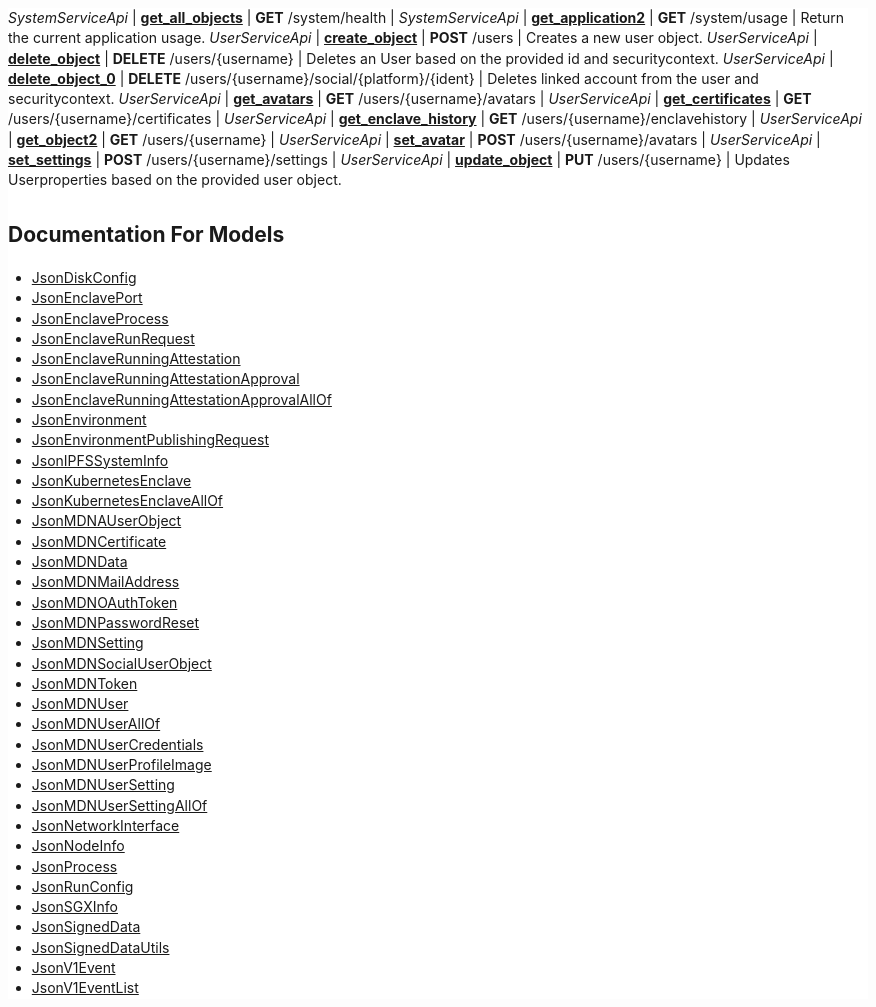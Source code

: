 *SystemServiceApi* | [**get_all_objects**](docs/SystemServiceApi.md#get_all_objects) | **GET** /system/health | 
*SystemServiceApi* | [**get_application2**](docs/SystemServiceApi.md#get_application2) | **GET** /system/usage | Return the current application usage.
*UserServiceApi* | [**create_object**](docs/UserServiceApi.md#create_object) | **POST** /users | Creates a new user object.
*UserServiceApi* | [**delete_object**](docs/UserServiceApi.md#delete_object) | **DELETE** /users/{username} | Deletes an User based on the provided id and securitycontext.
*UserServiceApi* | [**delete_object_0**](docs/UserServiceApi.md#delete_object_0) | **DELETE** /users/{username}/social/{platform}/{ident} | Deletes linked account from the user and securitycontext.
*UserServiceApi* | [**get_avatars**](docs/UserServiceApi.md#get_avatars) | **GET** /users/{username}/avatars | 
*UserServiceApi* | [**get_certificates**](docs/UserServiceApi.md#get_certificates) | **GET** /users/{username}/certificates | 
*UserServiceApi* | [**get_enclave_history**](docs/UserServiceApi.md#get_enclave_history) | **GET** /users/{username}/enclavehistory | 
*UserServiceApi* | [**get_object2**](docs/UserServiceApi.md#get_object2) | **GET** /users/{username} | 
*UserServiceApi* | [**set_avatar**](docs/UserServiceApi.md#set_avatar) | **POST** /users/{username}/avatars | 
*UserServiceApi* | [**set_settings**](docs/UserServiceApi.md#set_settings) | **POST** /users/{username}/settings | 
*UserServiceApi* | [**update_object**](docs/UserServiceApi.md#update_object) | **PUT** /users/{username} | Updates Userproperties based on the provided user object.


## Documentation For Models

 - [JsonDiskConfig](docs/JsonDiskConfig.md)
 - [JsonEnclavePort](docs/JsonEnclavePort.md)
 - [JsonEnclaveProcess](docs/JsonEnclaveProcess.md)
 - [JsonEnclaveRunRequest](docs/JsonEnclaveRunRequest.md)
 - [JsonEnclaveRunningAttestation](docs/JsonEnclaveRunningAttestation.md)
 - [JsonEnclaveRunningAttestationApproval](docs/JsonEnclaveRunningAttestationApproval.md)
 - [JsonEnclaveRunningAttestationApprovalAllOf](docs/JsonEnclaveRunningAttestationApprovalAllOf.md)
 - [JsonEnvironment](docs/JsonEnvironment.md)
 - [JsonEnvironmentPublishingRequest](docs/JsonEnvironmentPublishingRequest.md)
 - [JsonIPFSSystemInfo](docs/JsonIPFSSystemInfo.md)
 - [JsonKubernetesEnclave](docs/JsonKubernetesEnclave.md)
 - [JsonKubernetesEnclaveAllOf](docs/JsonKubernetesEnclaveAllOf.md)
 - [JsonMDNAUserObject](docs/JsonMDNAUserObject.md)
 - [JsonMDNCertificate](docs/JsonMDNCertificate.md)
 - [JsonMDNData](docs/JsonMDNData.md)
 - [JsonMDNMailAddress](docs/JsonMDNMailAddress.md)
 - [JsonMDNOAuthToken](docs/JsonMDNOAuthToken.md)
 - [JsonMDNPasswordReset](docs/JsonMDNPasswordReset.md)
 - [JsonMDNSetting](docs/JsonMDNSetting.md)
 - [JsonMDNSocialUserObject](docs/JsonMDNSocialUserObject.md)
 - [JsonMDNToken](docs/JsonMDNToken.md)
 - [JsonMDNUser](docs/JsonMDNUser.md)
 - [JsonMDNUserAllOf](docs/JsonMDNUserAllOf.md)
 - [JsonMDNUserCredentials](docs/JsonMDNUserCredentials.md)
 - [JsonMDNUserProfileImage](docs/JsonMDNUserProfileImage.md)
 - [JsonMDNUserSetting](docs/JsonMDNUserSetting.md)
 - [JsonMDNUserSettingAllOf](docs/JsonMDNUserSettingAllOf.md)
 - [JsonNetworkInterface](docs/JsonNetworkInterface.md)
 - [JsonNodeInfo](docs/JsonNodeInfo.md)
 - [JsonProcess](docs/JsonProcess.md)
 - [JsonRunConfig](docs/JsonRunConfig.md)
 - [JsonSGXInfo](docs/JsonSGXInfo.md)
 - [JsonSignedData](docs/JsonSignedData.md)
 - [JsonSignedDataUtils](docs/JsonSignedDataUtils.md)
 - [JsonV1Event](docs/JsonV1Event.md)
 - [JsonV1EventList](docs/JsonV1EventList.md)